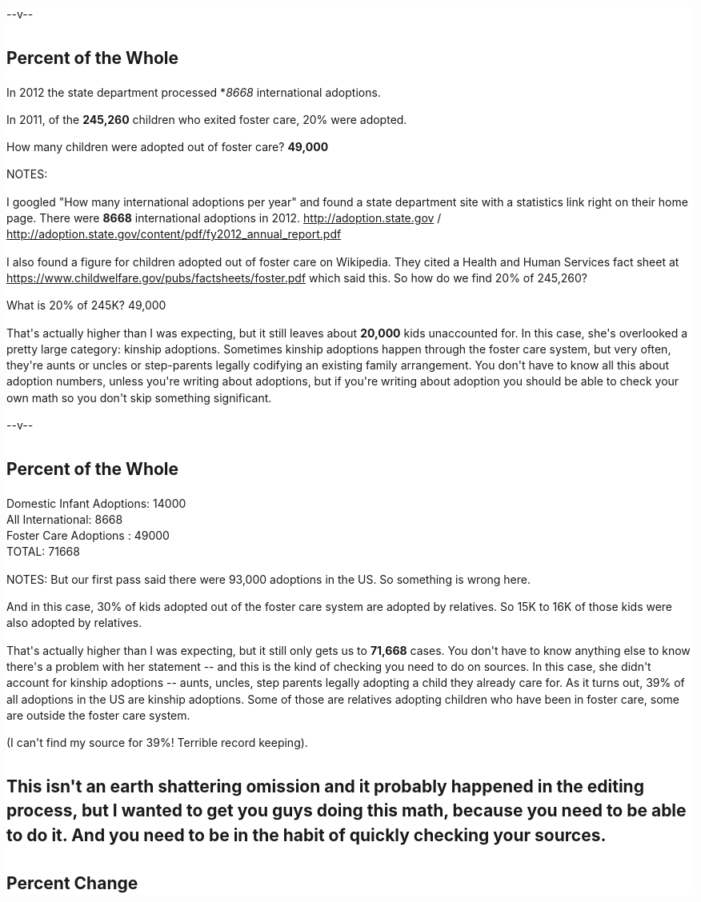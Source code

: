 --v--
## Percent of the Whole
In 2012 the state department processed **8668* international adoptions.

In 2011, of the **245,260** children who exited foster care, 20% were adopted. 

How many children were adopted out of foster care? <span class="fragment">**49,000**</span>

NOTES: 

I googled "How many international adoptions per year" and found a state department site with a statistics link right on their home page. There were **8668** international adoptions in 2012. http://adoption.state.gov / http://adoption.state.gov/content/pdf/fy2012_annual_report.pdf 

I also found a figure for children adopted out of foster care on Wikipedia. They cited a Health and Human Services fact sheet at https://www.childwelfare.gov/pubs/factsheets/foster.pdf  which said this. So how do we find 20% of 245,260? 

What is 20% of 245K?  49,000

That's actually higher than I was expecting, but it still leaves about **20,000** kids unaccounted for.  In this case, she's overlooked a pretty large category: kinship adoptions. Sometimes kinship adoptions happen through the foster care system, but very often, they're aunts or uncles or step-parents legally codifying an existing family arrangement. You don't have to know all this about adoption numbers, unless you're writing about adoptions, but if you're writing about adoption you should be able to check your own math so you don't skip something significant. 

--v--
## Percent of the Whole
Domestic Infant Adoptions: 14000   
All International:  8668  
Foster Care Adoptions :  49000  
TOTAL:  <span class="fragment">71668</span>

NOTES:
But our first pass said there were 93,000 adoptions in the US. So something is wrong here. 

And in this case, 30% of kids adopted out of the foster care system are adopted by relatives.  So 15K to 16K of those kids were also adopted by relatives. 

That's actually higher than I was expecting, but it still only gets us to **71,668** cases. You don't have to know anything else to know there's a problem with her statement -- and this is the kind of checking you need to do on sources. In this case, she didn't account for kinship adoptions -- aunts, uncles, step parents legally adopting a child they already care for. As it turns out, 39% of all adoptions in the US are kinship adoptions. Some of those are relatives adopting children who have been in foster care, some are outside the foster care system. 

(I can't find my source for 39%! Terrible record keeping).

This isn't an earth shattering omission and it probably happened in the editing process, but I wanted to get you guys doing this math, because you need to be able to do it. And you need to be in the habit of quickly checking your sources. 
-----
## Percent Change
